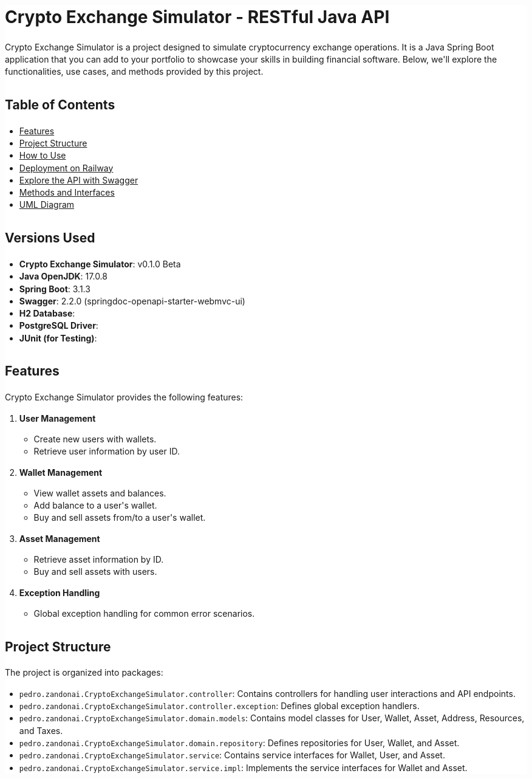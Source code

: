 # Crypto Exchange Simulator - RESTful Java API

Crypto Exchange Simulator is a project designed to simulate cryptocurrency exchange operations. It is a Java Spring Boot application that you can add to your portfolio to showcase your skills in building financial software. Below, we'll explore the functionalities, use cases, and methods provided by this project.

## Table of Contents
- [Features](#features)
- [Project Structure](#project-structure)
- [How to Use](#how-to-use)
- [Deployment on Railway](#deployment-on-railway)
- [Explore the API with Swagger](#explore-the-api-with-swagger)
- [Methods and Interfaces](#methods-and-interfaces)
- [UML Diagram](#uml-diagram)

## Versions Used
- **Crypto Exchange Simulator**: v0.1.0 Beta
- **Java OpenJDK**: 17.0.8
- **Spring Boot**: 3.1.3
- **Swagger**: 2.2.0 (springdoc-openapi-starter-webmvc-ui)
- **H2 Database**: 
- **PostgreSQL Driver**: 
- **JUnit (for Testing)**:

## Features<a name="features"></a>
Crypto Exchange Simulator provides the following features:

1. **User Management**
   - Create new users with wallets.
   - Retrieve user information by user ID.
   
2. **Wallet Management**
   - View wallet assets and balances.
   - Add balance to a user's wallet.
   - Buy and sell assets from/to a user's wallet.

3. **Asset Management**
   - Retrieve asset information by ID.
   - Buy and sell assets with users.

4. **Exception Handling**
   - Global exception handling for common error scenarios.

## Project Structure<a name="project-structure"></a>
The project is organized into packages:

- `pedro.zandonai.CryptoExchangeSimulator.controller`: Contains controllers for handling user interactions and API endpoints.
- `pedro.zandonai.CryptoExchangeSimulator.controller.exception`: Defines global exception handlers.
- `pedro.zandonai.CryptoExchangeSimulator.domain.models`: Contains model classes for User, Wallet, Asset, Address, Resources, and Taxes.
- `pedro.zandonai.CryptoExchangeSimulator.domain.repository`: Defines repositories for User, Wallet, and Asset.
- `pedro.zandonai.CryptoExchangeSimulator.service`: Contains service interfaces for Wallet, User, and Asset.
- `pedro.zandonai.CryptoExchangeSimulator.service.impl`: Implements the service interfaces for Wallet and Asset.
